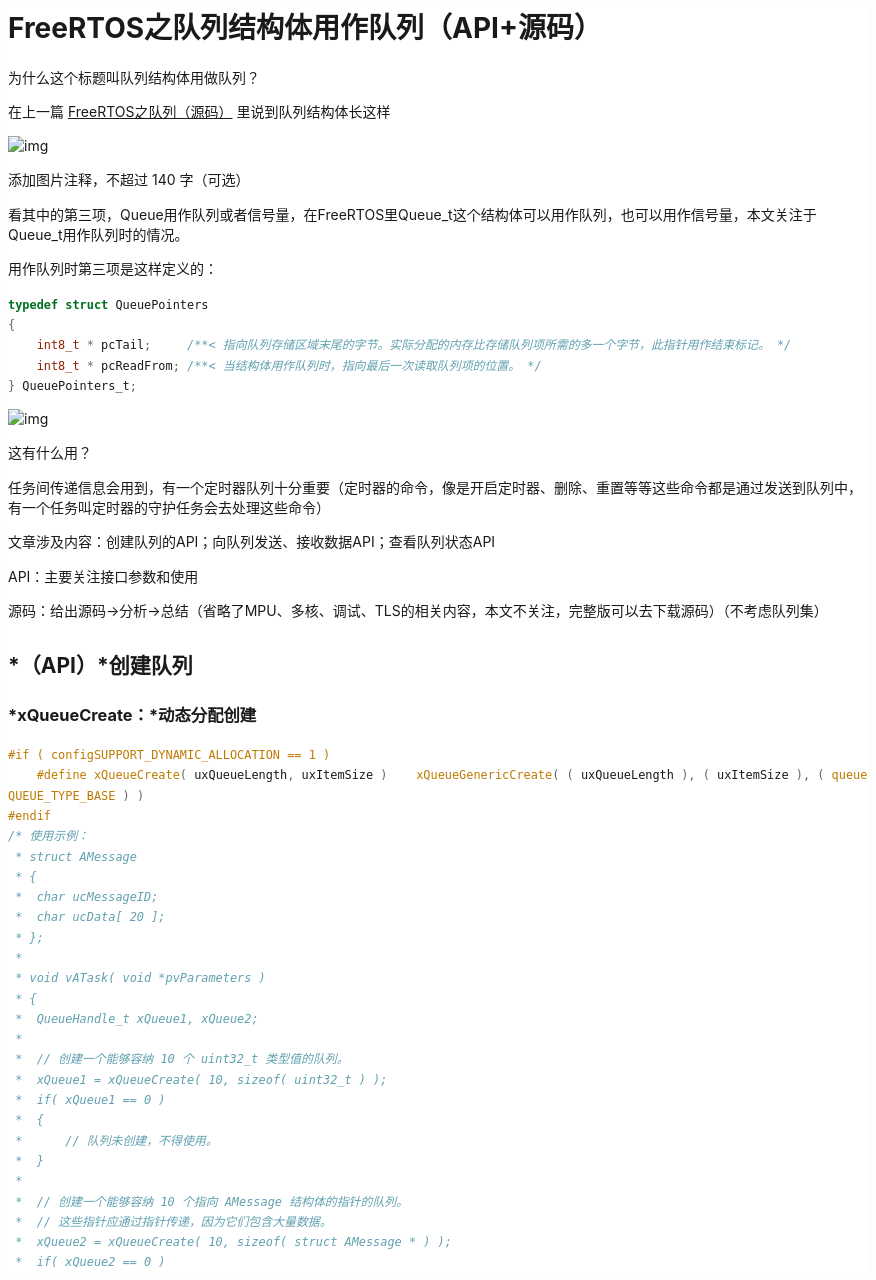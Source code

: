 # FreeRTOS之队列结构体用作队列（API+源码）

为什么这个标题叫队列结构体用做队列？

在上一篇 [FreeRTOS之队列（源码）](./FreeRTOS之队列（源码）.md) 里说到队列结构体长这样

![img](https://picx.zhimg.com/80/v2-e0bfeb40fcaa0ddcc1824723b710fe8f_1440w.png?source=ccfced1a)





添加图片注释，不超过 140 字（可选）

看其中的第三项，Queue用作队列或者信号量，在FreeRTOS里Queue_t这个结构体可以用作队列，也可以用作信号量，本文关注于Queue_t用作队列时的情况。

用作队列时第三项是这样定义的：

```c
typedef struct QueuePointers
{
    int8_t * pcTail;     /**< 指向队列存储区域末尾的字节。实际分配的内存比存储队列项所需的多一个字节，此指针用作结束标记。 */
    int8_t * pcReadFrom; /**< 当结构体用作队列时，指向最后一次读取队列项的位置。 */
} QueuePointers_t;
```

![img](https://pica.zhimg.com/80/v2-52ae5f9972ed1d56b7d36cf6d7a787f7_1440w.png?source=ccfced1a)

这有什么用？

任务间传递信息会用到，有一个定时器队列十分重要（定时器的命令，像是开启定时器、删除、重置等等这些命令都是通过发送到队列中，有一个任务叫定时器的守护任务会去处理这些命令）

文章涉及内容：创建队列的API；向队列发送、接收数据API；查看队列状态API

API：主要关注接口参数和使用

源码：给出源码->分析->总结（省略了MPU、多核、调试、TLS的相关内容，本文不关注，完整版可以去下载源码）（不考虑队列集）

## *（API）*创建队列

### *xQueueCreate：*动态分配创建

```c
#if ( configSUPPORT_DYNAMIC_ALLOCATION == 1 )
    #define xQueueCreate( uxQueueLength, uxItemSize )    xQueueGenericCreate( ( uxQueueLength ), ( uxItemSize ), ( queueQUEUE_TYPE_BASE ) )
#endif
/* 使用示例：
 * struct AMessage
 * {
 *  char ucMessageID;
 *  char ucData[ 20 ];
 * };
 *
 * void vATask( void *pvParameters )
 * {
 *  QueueHandle_t xQueue1, xQueue2;
 *
 *  // 创建一个能够容纳 10 个 uint32_t 类型值的队列。
 *  xQueue1 = xQueueCreate( 10, sizeof( uint32_t ) );
 *  if( xQueue1 == 0 )
 *  {
 *      // 队列未创建，不得使用。
 *  }
 *
 *  // 创建一个能够容纳 10 个指向 AMessage 结构体的指针的队列。
 *  // 这些指针应通过指针传递，因为它们包含大量数据。
 *  xQueue2 = xQueueCreate( 10, sizeof( struct AMessage * ) );
 *  if( xQueue2 == 0 )
```